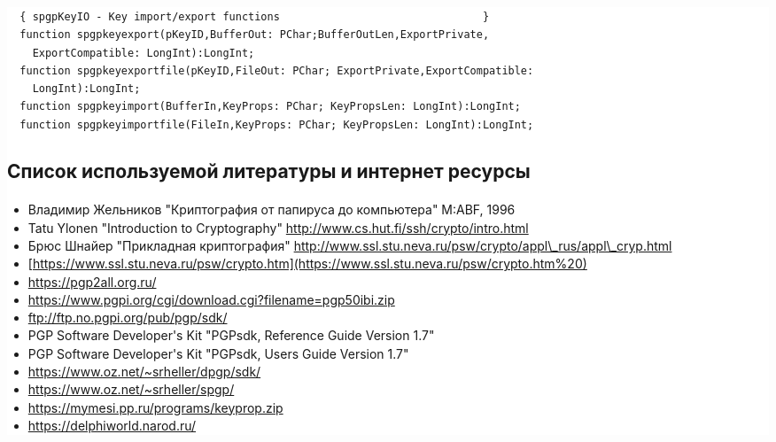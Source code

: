       { spgpKeyIO - Key import/export functions                                }
      function spgpkeyexport(pKeyID,BufferOut: PChar;BufferOutLen,ExportPrivate,
        ExportCompatible: LongInt):LongInt;
      function spgpkeyexportfile(pKeyID,FileOut: PChar; ExportPrivate,ExportCompatible:
        LongInt):LongInt;
      function spgpkeyimport(BufferIn,KeyProps: PChar; KeyPropsLen: LongInt):LongInt;
      function spgpkeyimportfile(FileIn,KeyProps: PChar; KeyPropsLen: LongInt):LongInt;

## Список используемой литературы и интернет ресурсы

- Владимир Жельников "Криптография от папируса до компьютера" М:ABF, 1996
- Tatu Ylonen "Introduction to Cryptography" http://www.cs.hut.fi/ssh/crypto/intro.html
- Брюс Шнайер "Прикладная криптография" http://www.ssl.stu.neva.ru/psw/crypto/appl\_rus/appl\_cryp.html
- [https://www.ssl.stu.neva.ru/psw/crypto.htm](https://www.ssl.stu.neva.ru/psw/crypto.htm%20)
- <https://pgp2all.org.ru/>
- <https://www.pgpi.org/cgi/download.cgi?filename=pgp50ibi.zip>
- <ftp://ftp.no.pgpi.org/pub/pgp/sdk/>
- PGP Software Developer\'s Kit "PGPsdk, Reference Guide Version 1.7"
- PGP Software Developer\'s Kit "PGPsdk, Users Guide Version 1.7"
- <https://www.oz.net/~srheller/dpgp/sdk/>
- <https://www.oz.net/~srheller/spgp/>
- <https://mymesi.pp.ru/programs/keyprop.zip>
- <https://delphiworld.narod.ru/>
